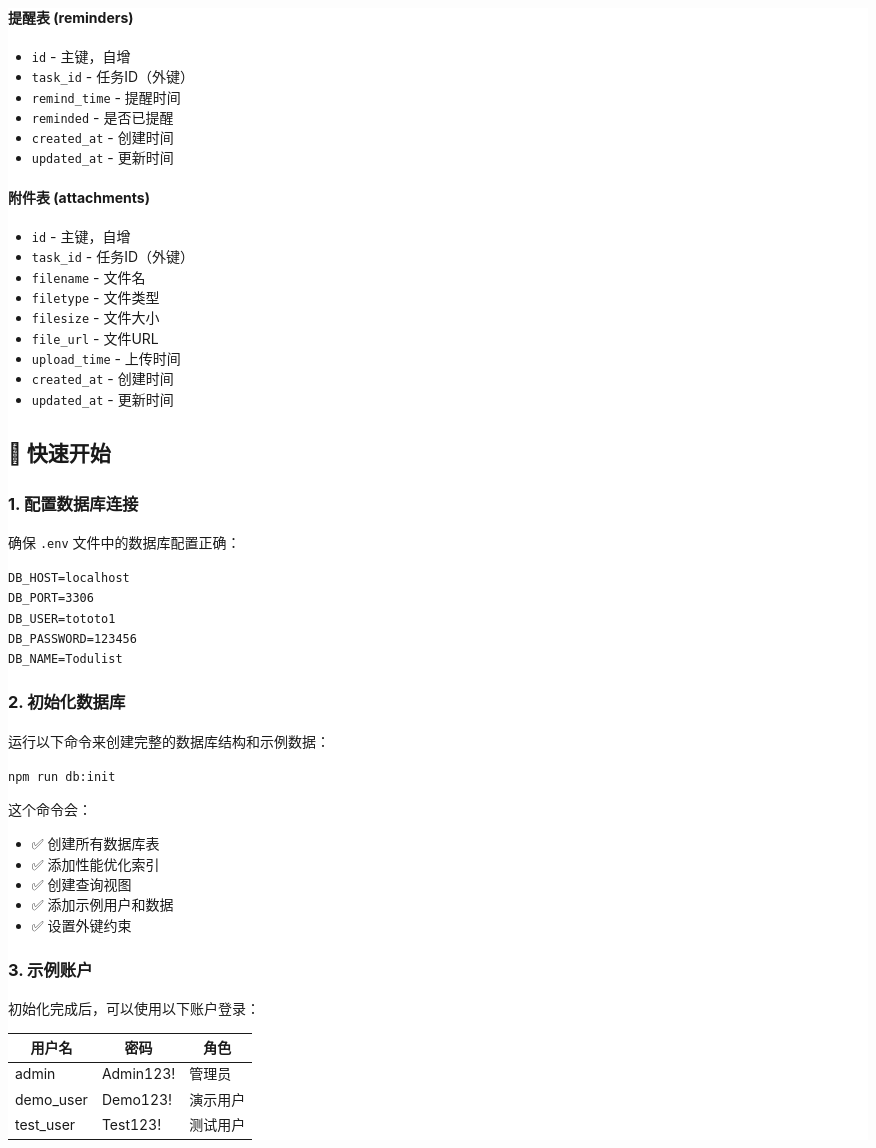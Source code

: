 #### 提醒表 (reminders)
- `id` - 主键，自增
- `task_id` - 任务ID（外键）
- `remind_time` - 提醒时间
- `reminded` - 是否已提醒
- `created_at` - 创建时间
- `updated_at` - 更新时间

#### 附件表 (attachments)
- `id` - 主键，自增
- `task_id` - 任务ID（外键）
- `filename` - 文件名
- `filetype` - 文件类型
- `filesize` - 文件大小
- `file_url` - 文件URL
- `upload_time` - 上传时间
- `created_at` - 创建时间
- `updated_at` - 更新时间

## 🚀 快速开始

### 1. 配置数据库连接

确保 `.env` 文件中的数据库配置正确：

```env
DB_HOST=localhost
DB_PORT=3306
DB_USER=tototo1
DB_PASSWORD=123456
DB_NAME=Todulist
```

### 2. 初始化数据库

运行以下命令来创建完整的数据库结构和示例数据：

```bash
npm run db:init
```

这个命令会：
- ✅ 创建所有数据库表
- ✅ 添加性能优化索引
- ✅ 创建查询视图
- ✅ 添加示例用户和数据
- ✅ 设置外键约束

### 3. 示例账户

初始化完成后，可以使用以下账户登录：

| 用户名 | 密码 | 角色 |
|--------|------|------|
| admin | Admin123! | 管理员 |
| demo_user | Demo123! | 演示用户 |
| test_user | Test123! | 测试用户 |
